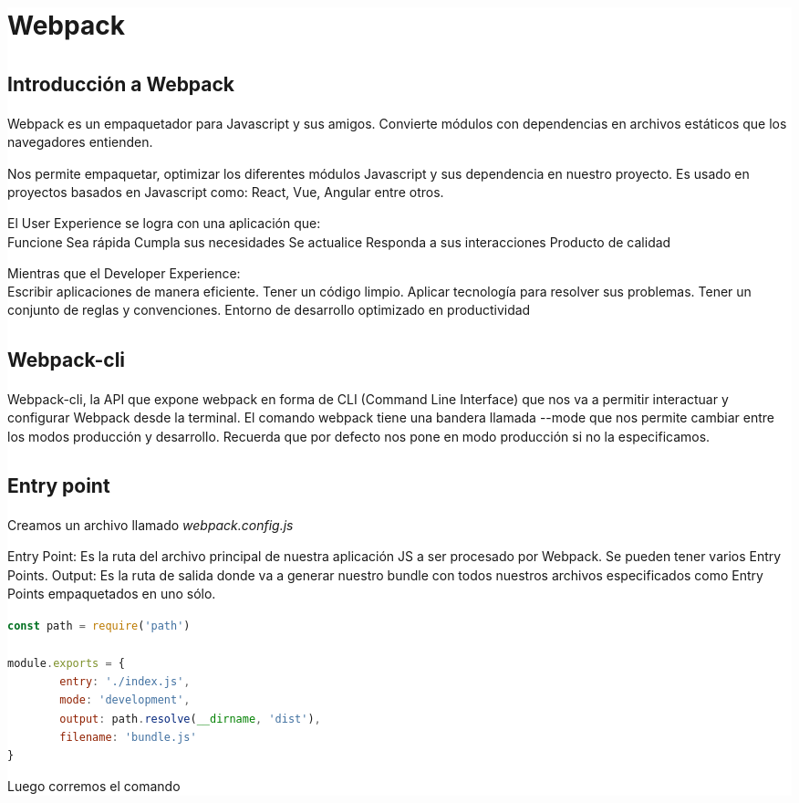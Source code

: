 # Webpack

## Introducción a Webpack

Webpack es un empaquetador para Javascript y sus amigos. Convierte
módulos con dependencias en archivos estáticos que los navegadores
entienden.

Nos permite empaquetar, optimizar los diferentes módulos Javascript y
sus dependencia en nuestro proyecto. Es usado en proyectos basados en
Javascript como: React, Vue, Angular entre otros.

El User Experience se logra con una aplicación que:  
Funcione Sea rápida Cumpla sus necesidades Se actualice Responda a sus
interacciones Producto de calidad

Mientras que el Developer Experience:  
Escribir aplicaciones de manera eficiente. Tener un código limpio.
Aplicar tecnología para resolver sus problemas. Tener un conjunto de
reglas y convenciones. Entorno de desarrollo optimizado en productividad

## Webpack-cli

Webpack-cli, la API que expone webpack en forma de CLI (Command Line
Interface) que nos va a permitir interactuar y configurar Webpack desde
la terminal. El comando webpack tiene una bandera llamada --mode que nos
permite cambiar entre los modos producción y desarrollo. Recuerda que
por defecto nos pone en modo producción si no la especificamos.

## Entry point

Creamos un archivo llamado *webpack.config.js*

Entry Point: Es la ruta del archivo principal de nuestra aplicación JS a
ser procesado por Webpack. Se pueden tener varios Entry Points. Output:
Es la ruta de salida donde va a generar nuestro bundle con todos
nuestros archivos especificados como Entry Points empaquetados en uno
sólo.

``` javascript
const path = require('path')

module.exports = {
        entry: './index.js',
        mode: 'development',
        output: path.resolve(__dirname, 'dist'),
        filename: 'bundle.js'
}
```

Luego corremos el comando
